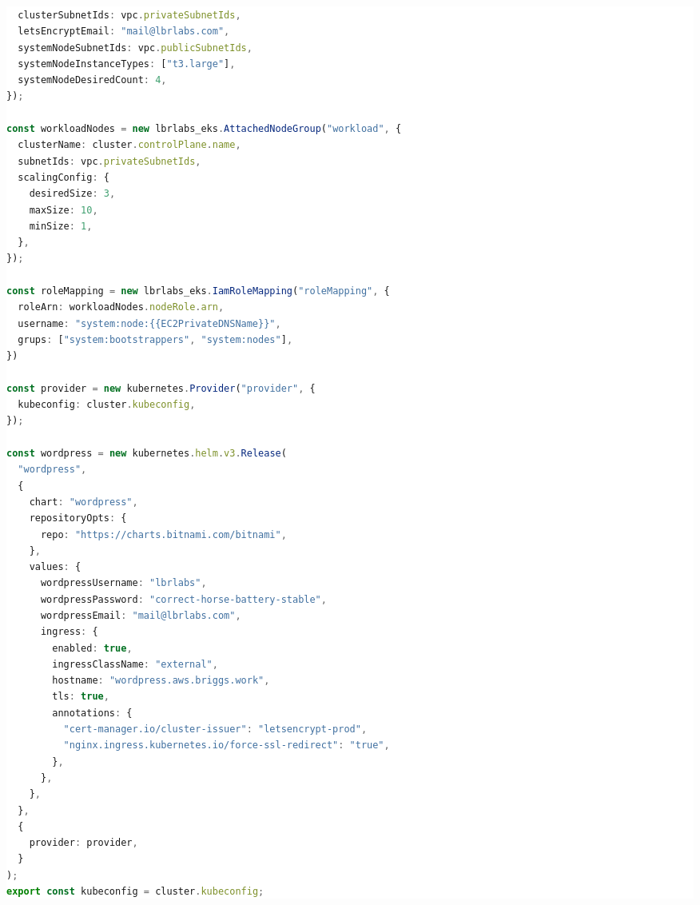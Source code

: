 ```typescript
  clusterSubnetIds: vpc.privateSubnetIds,
  letsEncryptEmail: "mail@lbrlabs.com",
  systemNodeSubnetIds: vpc.publicSubnetIds,
  systemNodeInstanceTypes: ["t3.large"],
  systemNodeDesiredCount: 4,
});

const workloadNodes = new lbrlabs_eks.AttachedNodeGroup("workload", {
  clusterName: cluster.controlPlane.name,
  subnetIds: vpc.privateSubnetIds,
  scalingConfig: {
    desiredSize: 3,
    maxSize: 10,
    minSize: 1,
  },
});

const roleMapping = new lbrlabs_eks.IamRoleMapping("roleMapping", {
  roleArn: workloadNodes.nodeRole.arn,
  username: "system:node:{{EC2PrivateDNSName}}",
  grups: ["system:bootstrappers", "system:nodes"],
})

const provider = new kubernetes.Provider("provider", {
  kubeconfig: cluster.kubeconfig,
});

const wordpress = new kubernetes.helm.v3.Release(
  "wordpress",
  {
    chart: "wordpress",
    repositoryOpts: {
      repo: "https://charts.bitnami.com/bitnami",
    },
    values: {
      wordpressUsername: "lbrlabs",
      wordpressPassword: "correct-horse-battery-stable",
      wordpressEmail: "mail@lbrlabs.com",
      ingress: {
        enabled: true,
        ingressClassName: "external",
        hostname: "wordpress.aws.briggs.work",
        tls: true,
        annotations: {
          "cert-manager.io/cluster-issuer": "letsencrypt-prod",
          "nginx.ingress.kubernetes.io/force-ssl-redirect": "true",
        },
      },
    },
  },
  {
    provider: provider,
  }
);
export const kubeconfig = cluster.kubeconfig;
```
